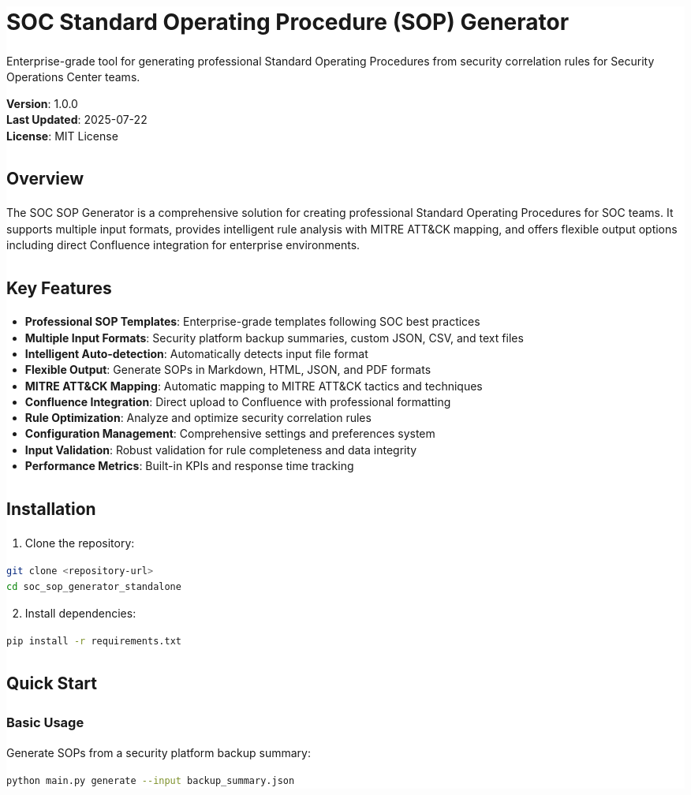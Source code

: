 # SOC Standard Operating Procedure (SOP) Generator

Enterprise-grade tool for generating professional Standard Operating Procedures from security correlation rules for Security Operations Center teams.

**Version**: 1.0.0  
**Last Updated**: 2025-07-22  
**License**: MIT License

## Overview

The SOC SOP Generator is a comprehensive solution for creating professional Standard Operating Procedures for SOC teams. It supports multiple input formats, provides intelligent rule analysis with MITRE ATT&CK mapping, and offers flexible output options including direct Confluence integration for enterprise environments.

## Key Features

- **Professional SOP Templates**: Enterprise-grade templates following SOC best practices
- **Multiple Input Formats**: Security platform backup summaries, custom JSON, CSV, and text files
- **Intelligent Auto-detection**: Automatically detects input file format
- **Flexible Output**: Generate SOPs in Markdown, HTML, JSON, and PDF formats
- **MITRE ATT&CK Mapping**: Automatic mapping to MITRE ATT&CK tactics and techniques
- **Confluence Integration**: Direct upload to Confluence with professional formatting
- **Rule Optimization**: Analyze and optimize security correlation rules
- **Configuration Management**: Comprehensive settings and preferences system
- **Input Validation**: Robust validation for rule completeness and data integrity
- **Performance Metrics**: Built-in KPIs and response time tracking

## Installation

1. Clone the repository:
```bash
git clone <repository-url>
cd soc_sop_generator_standalone
```

2. Install dependencies:
```bash
pip install -r requirements.txt
```

## Quick Start

### Basic Usage

Generate SOPs from a security platform backup summary:
```bash
python main.py generate --input backup_summary.json
```

